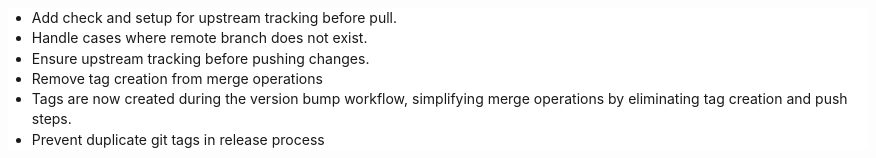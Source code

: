 - Add check and setup for upstream tracking before pull.
- Handle cases where remote branch does not exist.
- Ensure upstream tracking before pushing changes.
- Remove tag creation from merge operations
- Tags are now created during the version bump workflow, simplifying merge operations by eliminating tag creation and push steps.
- Prevent duplicate git tags in release process
